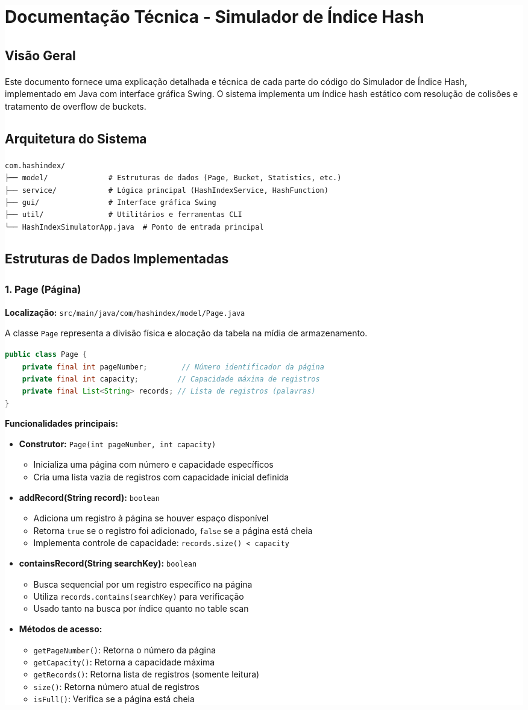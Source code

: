 # Documentação Técnica - Simulador de Índice Hash

## Visão Geral

Este documento fornece uma explicação detalhada e técnica de cada parte do código do Simulador de Índice Hash, implementado em Java com interface gráfica Swing. O sistema implementa um índice hash estático com resolução de colisões e tratamento de overflow de buckets.

## Arquitetura do Sistema

```
com.hashindex/
├── model/              # Estruturas de dados (Page, Bucket, Statistics, etc.)
├── service/            # Lógica principal (HashIndexService, HashFunction)
├── gui/                # Interface gráfica Swing
├── util/               # Utilitários e ferramentas CLI
└── HashIndexSimulatorApp.java  # Ponto de entrada principal
```

## Estruturas de Dados Implementadas

### 1. Page (Página)

**Localização:** `src/main/java/com/hashindex/model/Page.java`

A classe `Page` representa a divisão física e alocação da tabela na mídia de armazenamento.

```java
public class Page {
    private final int pageNumber;        // Número identificador da página
    private final int capacity;         // Capacidade máxima de registros
    private final List<String> records; // Lista de registros (palavras)
}
```

**Funcionalidades principais:**

- **Construtor:** `Page(int pageNumber, int capacity)`
  - Inicializa uma página com número e capacidade específicos
  - Cria uma lista vazia de registros com capacidade inicial definida

- **addRecord(String record):** `boolean`
  - Adiciona um registro à página se houver espaço disponível
  - Retorna `true` se o registro foi adicionado, `false` se a página está cheia
  - Implementa controle de capacidade: `records.size() < capacity`

- **containsRecord(String searchKey):** `boolean`
  - Busca sequencial por um registro específico na página
  - Utiliza `records.contains(searchKey)` para verificação
  - Usado tanto na busca por índice quanto no table scan

- **Métodos de acesso:**
  - `getPageNumber()`: Retorna o número da página
  - `getCapacity()`: Retorna a capacidade máxima
  - `getRecords()`: Retorna lista de registros (somente leitura)
  - `size()`: Retorna número atual de registros
  - `isFull()`: Verifica se a página está cheia
